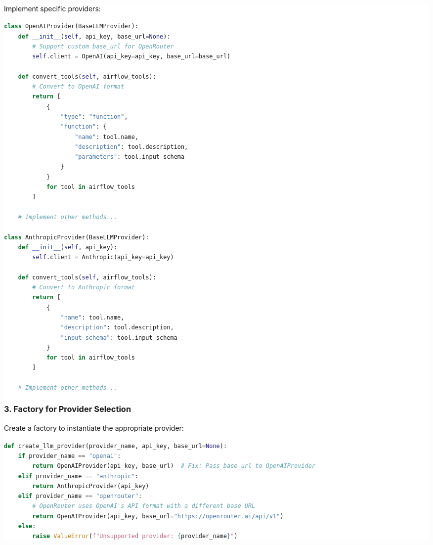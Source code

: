 Implement specific providers:

```python
class OpenAIProvider(BaseLLMProvider):
    def __init__(self, api_key, base_url=None):
        # Support custom base_url for OpenRouter
        self.client = OpenAI(api_key=api_key, base_url=base_url)
        
    def convert_tools(self, airflow_tools):
        # Convert to OpenAI format
        return [
            {
                "type": "function",
                "function": {
                    "name": tool.name,
                    "description": tool.description,
                    "parameters": tool.input_schema
                }
            }
            for tool in airflow_tools
        ]
        
    # Implement other methods...

class AnthropicProvider(BaseLLMProvider):
    def __init__(self, api_key):
        self.client = Anthropic(api_key=api_key)
        
    def convert_tools(self, airflow_tools):
        # Convert to Anthropic format
        return [
            {
                "name": tool.name,
                "description": tool.description,
                "input_schema": tool.input_schema
            }
            for tool in airflow_tools
        ]
        
    # Implement other methods...
```

### 3. Factory for Provider Selection

Create a factory to instantiate the appropriate provider:

```python
def create_llm_provider(provider_name, api_key, base_url=None):
    if provider_name == "openai":
        return OpenAIProvider(api_key, base_url)  # Fix: Pass base_url to OpenAIProvider
    elif provider_name == "anthropic":
        return AnthropicProvider(api_key)
    elif provider_name == "openrouter":
        # OpenRouter uses OpenAI's API format with a different base URL
        return OpenAIProvider(api_key, base_url="https://openrouter.ai/api/v1")
    else:
        raise ValueError(f"Unsupported provider: {provider_name}")
```
